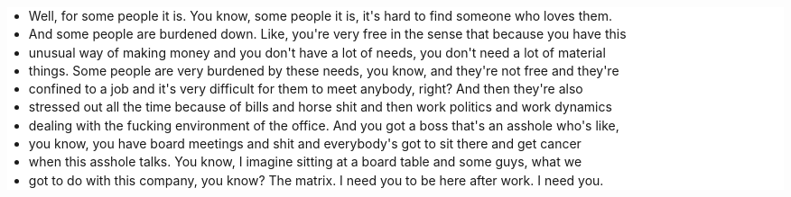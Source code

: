 *  Well, for some people it is. You know, some people it is, it's hard to find someone who loves them.
*  And some people are burdened down. Like, you're very free in the sense that because you have this
*  unusual way of making money and you don't have a lot of needs, you don't need a lot of material
*  things. Some people are very burdened by these needs, you know, and they're not free and they're
*  confined to a job and it's very difficult for them to meet anybody, right? And then they're also
*  stressed out all the time because of bills and horse shit and then work politics and work dynamics
*  dealing with the fucking environment of the office. And you got a boss that's an asshole who's like,
*  you know, you have board meetings and shit and everybody's got to sit there and get cancer
*  when this asshole talks. You know, I imagine sitting at a board table and some guys, what we
*  got to do with this company, you know? The matrix. I need you to be here after work. I need you.
